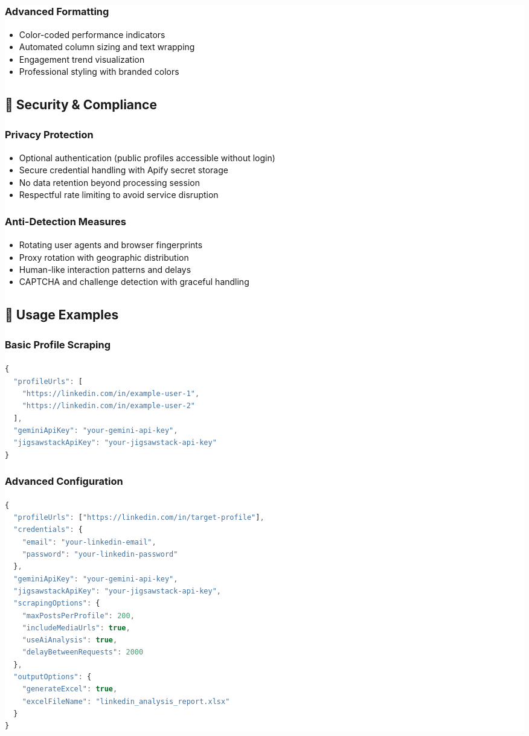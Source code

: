 ### Advanced Formatting
- Color-coded performance indicators
- Automated column sizing and text wrapping
- Engagement trend visualization
- Professional styling with branded colors

## 🔐 Security & Compliance

### Privacy Protection
- Optional authentication (public profiles accessible without login)
- Secure credential handling with Apify secret storage
- No data retention beyond processing session
- Respectful rate limiting to avoid service disruption

### Anti-Detection Measures  
- Rotating user agents and browser fingerprints
- Proxy rotation with geographic distribution
- Human-like interaction patterns and delays
- CAPTCHA and challenge detection with graceful handling

## 🚦 Usage Examples

### Basic Profile Scraping
```javascript
{
  "profileUrls": [
    "https://linkedin.com/in/example-user-1",
    "https://linkedin.com/in/example-user-2"
  ],
  "geminiApiKey": "your-gemini-api-key",
  "jigsawstackApiKey": "your-jigsawstack-api-key"
}
```

### Advanced Configuration
```javascript
{
  "profileUrls": ["https://linkedin.com/in/target-profile"],
  "credentials": {
    "email": "your-linkedin-email",
    "password": "your-linkedin-password"
  },
  "geminiApiKey": "your-gemini-api-key", 
  "jigsawstackApiKey": "your-jigsawstack-api-key",
  "scrapingOptions": {
    "maxPostsPerProfile": 200,
    "includeMediaUrls": true,
    "useAiAnalysis": true,
    "delayBetweenRequests": 2000
  },
  "outputOptions": {
    "generateExcel": true,
    "excelFileName": "linkedin_analysis_report.xlsx"
  }
}
```
